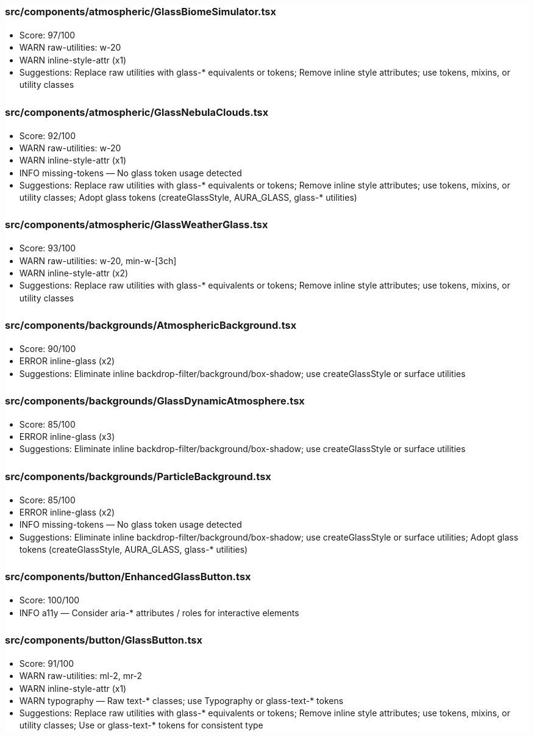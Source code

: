 ### src/components/atmospheric/GlassBiomeSimulator.tsx
- Score: 97/100
- WARN raw-utilities: w-20
- WARN inline-style-attr (x1)
- Suggestions: Replace raw utilities with glass-* equivalents or tokens; Remove inline style attributes; use tokens, mixins, or utility classes

### src/components/atmospheric/GlassNebulaClouds.tsx
- Score: 92/100
- WARN raw-utilities: w-20
- WARN inline-style-attr (x1)
- INFO missing-tokens — No glass token usage detected
- Suggestions: Replace raw utilities with glass-* equivalents or tokens; Remove inline style attributes; use tokens, mixins, or utility classes; Adopt glass tokens (createGlassStyle, AURA_GLASS, glass-* utilities)

### src/components/atmospheric/GlassWeatherGlass.tsx
- Score: 93/100
- WARN raw-utilities: w-20, min-w-[3ch]
- WARN inline-style-attr (x2)
- Suggestions: Replace raw utilities with glass-* equivalents or tokens; Remove inline style attributes; use tokens, mixins, or utility classes

### src/components/backgrounds/AtmosphericBackground.tsx
- Score: 90/100
- ERROR inline-glass (x2)
- Suggestions: Eliminate inline backdrop-filter/background/box-shadow; use createGlassStyle or surface utilities

### src/components/backgrounds/GlassDynamicAtmosphere.tsx
- Score: 85/100
- ERROR inline-glass (x3)
- Suggestions: Eliminate inline backdrop-filter/background/box-shadow; use createGlassStyle or surface utilities

### src/components/backgrounds/ParticleBackground.tsx
- Score: 85/100
- ERROR inline-glass (x2)
- INFO missing-tokens — No glass token usage detected
- Suggestions: Eliminate inline backdrop-filter/background/box-shadow; use createGlassStyle or surface utilities; Adopt glass tokens (createGlassStyle, AURA_GLASS, glass-* utilities)

### src/components/button/EnhancedGlassButton.tsx
- Score: 100/100
- INFO a11y — Consider aria-* attributes / roles for interactive elements

### src/components/button/GlassButton.tsx
- Score: 91/100
- WARN raw-utilities: ml-2, mr-2
- WARN inline-style-attr (x1)
- WARN typography — Raw text-* classes; use Typography or glass-text-* tokens
- Suggestions: Replace raw utilities with glass-* equivalents or tokens; Remove inline style attributes; use tokens, mixins, or utility classes; Use <Typography /> or glass-text-* tokens for consistent type

